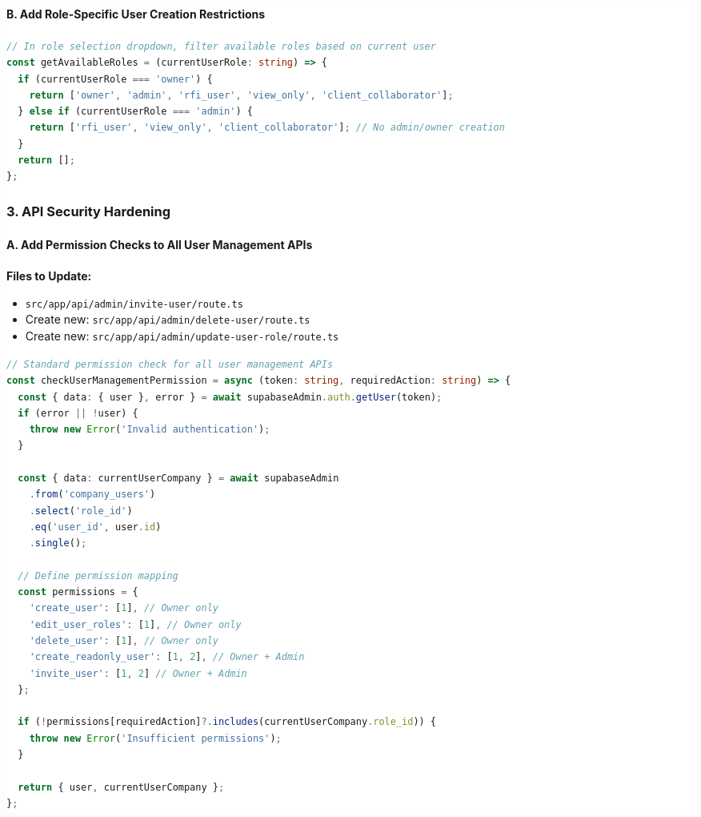 #### B. Add Role-Specific User Creation Restrictions
```typescript
// In role selection dropdown, filter available roles based on current user
const getAvailableRoles = (currentUserRole: string) => {
  if (currentUserRole === 'owner') {
    return ['owner', 'admin', 'rfi_user', 'view_only', 'client_collaborator'];
  } else if (currentUserRole === 'admin') {
    return ['rfi_user', 'view_only', 'client_collaborator']; // No admin/owner creation
  }
  return [];
};
```

### 3. API Security Hardening

#### A. Add Permission Checks to All User Management APIs
**Files to Update:**
- `src/app/api/admin/invite-user/route.ts`
- Create new: `src/app/api/admin/delete-user/route.ts`
- Create new: `src/app/api/admin/update-user-role/route.ts`

```typescript
// Standard permission check for all user management APIs
const checkUserManagementPermission = async (token: string, requiredAction: string) => {
  const { data: { user }, error } = await supabaseAdmin.auth.getUser(token);
  if (error || !user) {
    throw new Error('Invalid authentication');
  }

  const { data: currentUserCompany } = await supabaseAdmin
    .from('company_users')
    .select('role_id')
    .eq('user_id', user.id)
    .single();

  // Define permission mapping
  const permissions = {
    'create_user': [1], // Owner only
    'edit_user_roles': [1], // Owner only
    'delete_user': [1], // Owner only
    'create_readonly_user': [1, 2], // Owner + Admin
    'invite_user': [1, 2] // Owner + Admin
  };

  if (!permissions[requiredAction]?.includes(currentUserCompany.role_id)) {
    throw new Error('Insufficient permissions');
  }

  return { user, currentUserCompany };
};
```
